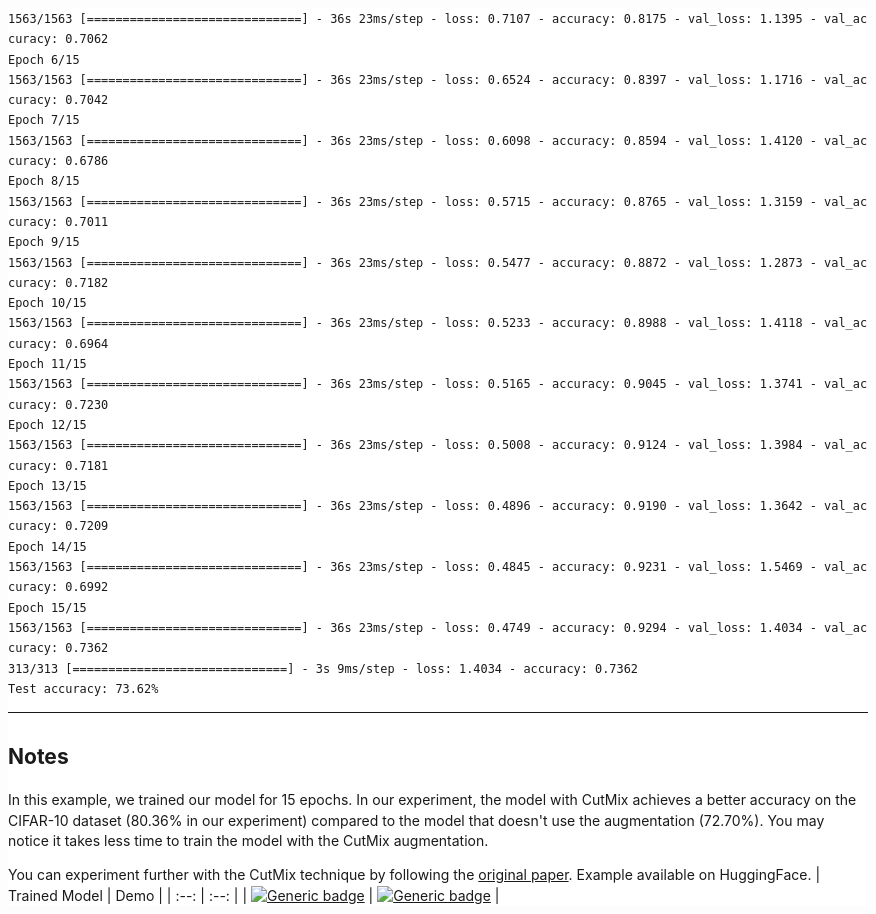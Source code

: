 ```
1563/1563 [==============================] - 36s 23ms/step - loss: 0.7107 - accuracy: 0.8175 - val_loss: 1.1395 - val_accuracy: 0.7062
Epoch 6/15
1563/1563 [==============================] - 36s 23ms/step - loss: 0.6524 - accuracy: 0.8397 - val_loss: 1.1716 - val_accuracy: 0.7042
Epoch 7/15
1563/1563 [==============================] - 36s 23ms/step - loss: 0.6098 - accuracy: 0.8594 - val_loss: 1.4120 - val_accuracy: 0.6786
Epoch 8/15
1563/1563 [==============================] - 36s 23ms/step - loss: 0.5715 - accuracy: 0.8765 - val_loss: 1.3159 - val_accuracy: 0.7011
Epoch 9/15
1563/1563 [==============================] - 36s 23ms/step - loss: 0.5477 - accuracy: 0.8872 - val_loss: 1.2873 - val_accuracy: 0.7182
Epoch 10/15
1563/1563 [==============================] - 36s 23ms/step - loss: 0.5233 - accuracy: 0.8988 - val_loss: 1.4118 - val_accuracy: 0.6964
Epoch 11/15
1563/1563 [==============================] - 36s 23ms/step - loss: 0.5165 - accuracy: 0.9045 - val_loss: 1.3741 - val_accuracy: 0.7230
Epoch 12/15
1563/1563 [==============================] - 36s 23ms/step - loss: 0.5008 - accuracy: 0.9124 - val_loss: 1.3984 - val_accuracy: 0.7181
Epoch 13/15
1563/1563 [==============================] - 36s 23ms/step - loss: 0.4896 - accuracy: 0.9190 - val_loss: 1.3642 - val_accuracy: 0.7209
Epoch 14/15
1563/1563 [==============================] - 36s 23ms/step - loss: 0.4845 - accuracy: 0.9231 - val_loss: 1.5469 - val_accuracy: 0.6992
Epoch 15/15
1563/1563 [==============================] - 36s 23ms/step - loss: 0.4749 - accuracy: 0.9294 - val_loss: 1.4034 - val_accuracy: 0.7362
313/313 [==============================] - 3s 9ms/step - loss: 1.4034 - accuracy: 0.7362
Test accuracy: 73.62%
```
</div>
    

---
## Notes

In this example, we trained our model for 15 epochs.
In our experiment, the model with CutMix achieves a better accuracy on the CIFAR-10 dataset
(80.36% in our experiment) compared to the model that doesn't use the augmentation (72.70%).
You may notice it takes less time to train the model with the CutMix augmentation.

You can experiment further with the CutMix technique by following the
[original paper](https://arxiv.org/abs/1905.04899).
Example available on HuggingFace.
| Trained Model | Demo |
| :--: | :--: |
| [![Generic badge](https://img.shields.io/badge/🤗%20Model-CutMix%20Data%20augmentation-black.svg)](https://huggingface.co/keras-io/CutMix_data_augmentation_for_image_classification) | [![Generic badge](https://img.shields.io/badge/🤗%20Spaces-CutMix%20Data%20augmentation-black.svg)](https://huggingface.co/spaces/keras-io/CutMix_Data_Augmentation_for_Image_Classification) |
